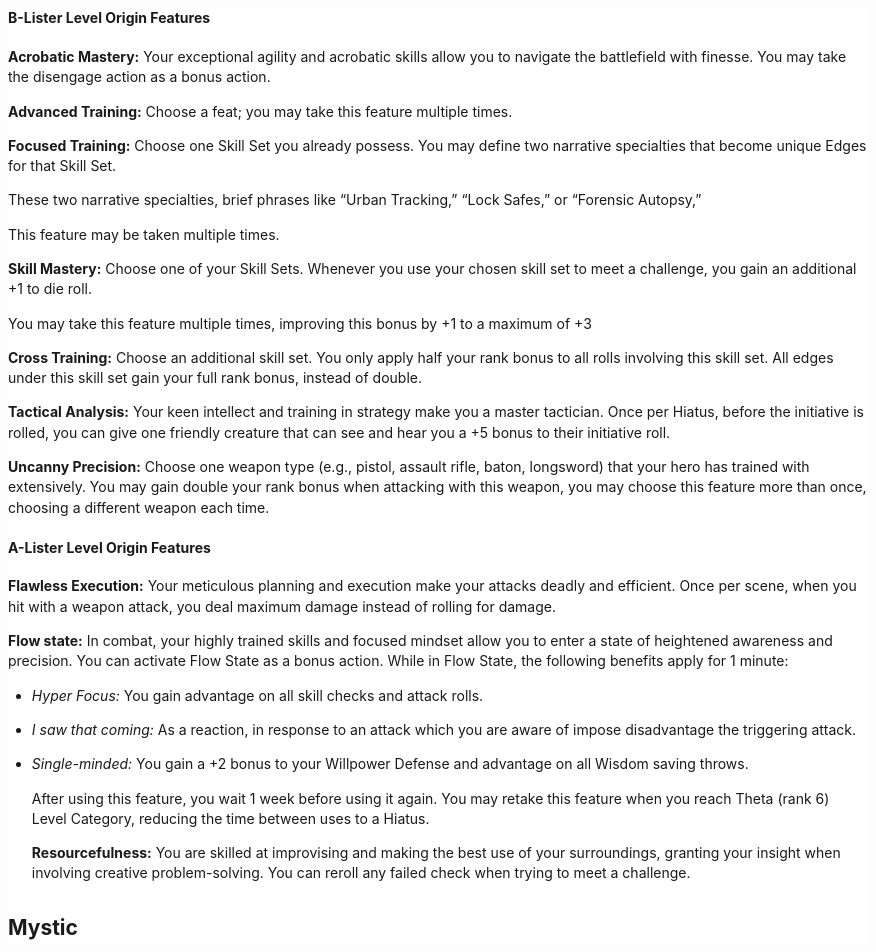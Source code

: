 #### B-Lister Level Origin Features

**Acrobatic Mastery:** Your exceptional agility and acrobatic skills allow you to navigate the battlefield with finesse. You may take the disengage action as a bonus action.

**Advanced Training:** Choose a feat; you may take this feature multiple times.

**Focused Training:** Choose one Skill Set you already possess. You may define two narrative specialties that become unique Edges for that Skill Set.

These two narrative specialties, brief phrases like “Urban Tracking,” “Lock Safes,” or “Forensic Autopsy,”

This feature may be taken multiple times.

**Skill Mastery:** Choose one of your Skill Sets. Whenever you use your chosen skill set to meet a challenge, you gain an additional +1 to die roll.

You may take this feature multiple times, improving this bonus by +1 to a maximum of +3

**Cross Training:** Choose an additional skill set. You only apply half your rank bonus to all rolls involving this skill set. All edges under this skill set gain your full rank bonus, instead of double.

**Tactical Analysis:** Your keen intellect and training in strategy make you a master tactician. Once per Hiatus, before the initiative is rolled, you can give one friendly creature that can see and hear you a +5 bonus to their initiative roll.

**Uncanny Precision:** Choose one weapon type (e.g., pistol, assault rifle, baton, longsword) that your hero has trained with extensively. You may gain double your rank bonus when attacking with this weapon, you may choose this feature more than once, choosing a different weapon each time.

#### A-Lister Level Origin Features

**Flawless Execution:** Your meticulous planning and execution make your attacks deadly and efficient. Once per scene, when you hit with a weapon attack, you deal maximum damage instead of rolling for damage.

**Flow state:** In combat, your highly trained skills and focused mindset allow you to enter a state of heightened awareness and precision. You can activate Flow State as a bonus action. While in Flow State, the following benefits apply for 1 minute:

-   *Hyper Focus:* You gain advantage on all skill checks and attack rolls.
-   *I saw that coming:* As a reaction, in response to an attack which you are aware of impose disadvantage the triggering attack.
-   *Single-minded:* You gain a +2 bonus to your Willpower Defense and advantage on all Wisdom saving throws.

    After using this feature, you wait 1 week before using it again. You may retake this feature when you reach Theta (rank 6) Level Category, reducing the time between uses to a Hiatus.

    **Resourcefulness:** You are skilled at improvising and making the best use of your surroundings, granting your insight when involving creative problem-solving. You can reroll any failed check when trying to meet a challenge.

## Mystic
